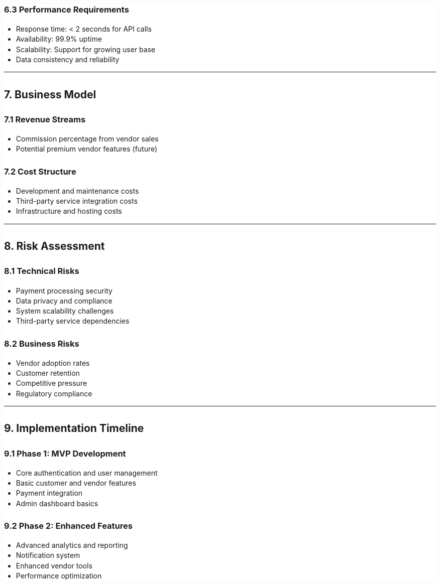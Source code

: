 ### 6.3 Performance Requirements
- Response time: < 2 seconds for API calls
- Availability: 99.9% uptime
- Scalability: Support for growing user base
- Data consistency and reliability

---

## 7. Business Model

### 7.1 Revenue Streams
- Commission percentage from vendor sales
- Potential premium vendor features (future)

### 7.2 Cost Structure
- Development and maintenance costs
- Third-party service integration costs
- Infrastructure and hosting costs

---

## 8. Risk Assessment

### 8.1 Technical Risks
- Payment processing security
- Data privacy and compliance
- System scalability challenges
- Third-party service dependencies

### 8.2 Business Risks
- Vendor adoption rates
- Customer retention
- Competitive pressure
- Regulatory compliance

---

## 9. Implementation Timeline

### 9.1 Phase 1: MVP Development
- Core authentication and user management
- Basic customer and vendor features
- Payment integration
- Admin dashboard basics

### 9.2 Phase 2: Enhanced Features
- Advanced analytics and reporting
- Notification system
- Enhanced vendor tools
- Performance optimization
